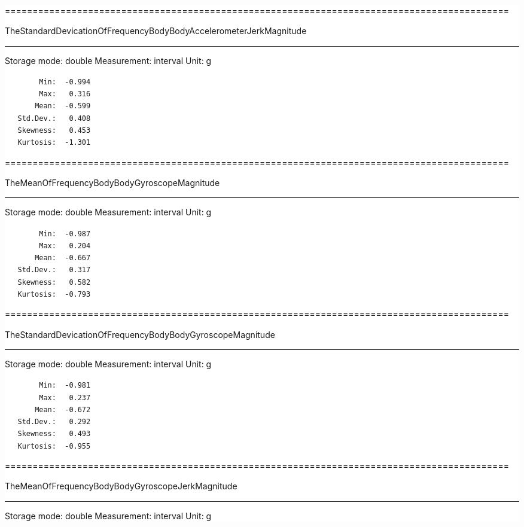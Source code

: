 ===========================================================================================

   TheStandardDevicationOfFrequencyBodyBodyAccelerometerJerkMagnitude

-------------------------------------------------------------------------------------------

   Storage mode: double
   Measurement: interval
   Unit: g

            Min:  -0.994
            Max:   0.316
           Mean:  -0.599
       Std.Dev.:   0.408
       Skewness:   0.453
       Kurtosis:  -1.301

===========================================================================================

   TheMeanOfFrequencyBodyBodyGyroscopeMagnitude

-------------------------------------------------------------------------------------------

   Storage mode: double
   Measurement: interval
   Unit: g

            Min:  -0.987
            Max:   0.204
           Mean:  -0.667
       Std.Dev.:   0.317
       Skewness:   0.582
       Kurtosis:  -0.793

===========================================================================================

   TheStandardDevicationOfFrequencyBodyBodyGyroscopeMagnitude

-------------------------------------------------------------------------------------------

   Storage mode: double
   Measurement: interval
   Unit: g

            Min:  -0.981
            Max:   0.237
           Mean:  -0.672
       Std.Dev.:   0.292
       Skewness:   0.493
       Kurtosis:  -0.955

===========================================================================================

   TheMeanOfFrequencyBodyBodyGyroscopeJerkMagnitude

-------------------------------------------------------------------------------------------

   Storage mode: double
   Measurement: interval
   Unit: g
